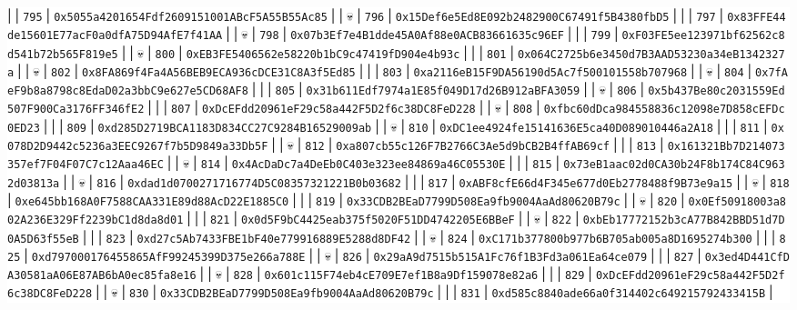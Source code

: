 |  | `795` | `0x5055a4201654Fdf2609151001ABcF5A55B55Ac85` |
| 💀 | `796` | `0x15Def6e5Ed8E092b2482900C67491f5B4380fbD5` |
|  | `797` | `0x83FFE44de15601E77acF0a0dfA75D94AfE7f41AA` |
| 💀 | `798` | `0x07b3Ef7e4B1dde45A0Af88e0ACB83661635c96EF` |
|  | `799` | `0xF03FE5ee123971bf62562c8d541b72b565F819e5` |
| 💀 | `800` | `0xEB3FE5406562e58220b1bC9c47419fD904e4b93c` |
|  | `801` | `0x064C2725b6e3450d7B3AAD53230a34eB1342327a` |
| 💀 | `802` | `0x8FA869f4Fa4A56BEB9ECA936cDCE31C8A3f5Ed85` |
|  | `803` | `0xa2116eB15F9DA56190d5Ac7f500101558b707968` |
| 💀 | `804` | `0x7fAeF9b8a8798c8EdaD02a3bbC9e627e5CD68AF8` |
|  | `805` | `0x31b611Edf7974a1E85f049D17d26B912aBFA3059` |
| 💀 | `806` | `0x5b437Be80c2031559Ed507F900Ca3176FF346fE2` |
|  | `807` | `0xDcEFdd20961eF29c58a442F5D2f6c38DC8FeD228` |
| 💀 | `808` | `0xfbc60dDca984558836c12098e7D858cEFDc0ED23` |
|  | `809` | `0xd285D2719BCA1183D834CC27C9284B16529009ab` |
| 💀 | `810` | `0xDC1ee4924fe15141636E5ca40D089010446a2A18` |
|  | `811` | `0x078D2D9442c5236a3EEC9267f7b5D9849a33Db5F` |
| 💀 | `812` | `0xa807cb55c126F7B2766C3Ae5d9bCB2B4ffAB69cf` |
|  | `813` | `0x161321Bb7D214073357ef7F04F07C7c12Aaa46EC` |
| 💀 | `814` | `0x4AcDaDc7a4DeEb0C403e323ee84869a46C05530E` |
|  | `815` | `0x73eB1aac02d0CA30b24F8b174C84C9632d03813a` |
| 💀 | `816` | `0xdad1d0700271716774D5C08357321221B0b03682` |
|  | `817` | `0xABF8cfE66d4F345e677d0Eb2778488f9B73e9a15` |
| 💀 | `818` | `0xe645bb168A0F7588CAA331E89d88AcD22E1885C0` |
|  | `819` | `0x33CDB2BEaD7799D508Ea9fb9004AaAd80620B79c` |
| 💀 | `820` | `0x0Ef50918003a802A236E329Ff2239bC1d8da8d01` |
|  | `821` | `0x0d5F9bC4425eab375f5020F51DD4742205E6BBeF` |
| 💀 | `822` | `0xbEb17772152b3cA77B842BBD51d7D0A5D63f55eB` |
|  | `823` | `0xd27c5Ab7433FBE1bF40e779916889E5288d8DF42` |
| 💀 | `824` | `0xC171b377800b977b6B705ab005a8D1695274b300` |
|  | `825` | `0xd797000176455865AfF99245399D375e266a788E` |
| 💀 | `826` | `0x29aA9d7515b515A1Fc76f1B3Fd3a061Ea64ce079` |
|  | `827` | `0x3ed4D441CfDA30581aA06E87AB6bA0ec85fa8e16` |
| 💀 | `828` | `0x601c115F74eb4cE709E7ef1B8a9Df159078e82a6` |
|  | `829` | `0xDcEFdd20961eF29c58a442F5D2f6c38DC8FeD228` |
| 💀 | `830` | `0x33CDB2BEaD7799D508Ea9fb9004AaAd80620B79c` |
|  | `831` | `0xd585c8840ade66a0f314402c649215792433415B` |